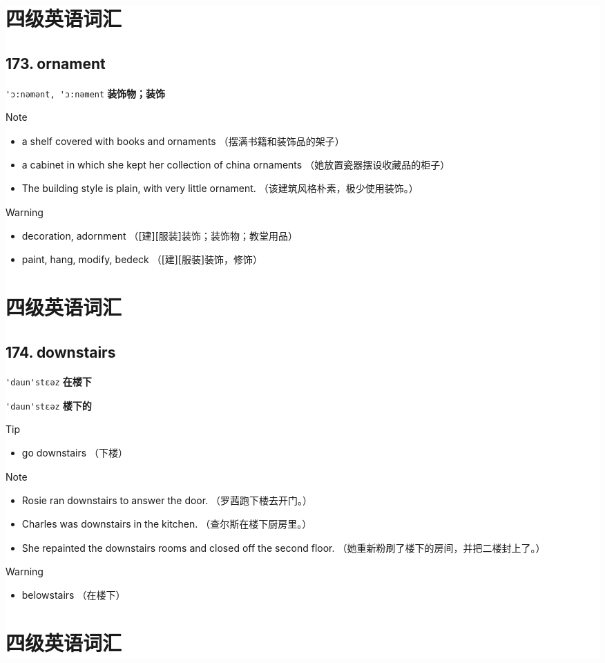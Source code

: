 # 四级英语词汇

## 173. ornament

`'ɔ:nəmənt, 'ɔ:nəment`  **装饰物；装饰**

> [!NOTE]
>
> - a shelf covered with books and ornaments （摆满书籍和装饰品的架子）
>
> - a cabinet in which she kept her collection of china ornaments （她放置瓷器摆设收藏品的柜子）
>
> - The building style is plain, with very little ornament. （该建筑风格朴素，极少使用装饰。）
>

> [!WARNING]
>
> - decoration, adornment （[建][服装]装饰；装饰物；教堂用品）
>
> - paint, hang, modify, bedeck （[建][服装]装饰，修饰）
>

# 四级英语词汇

## 174. downstairs

`'daun'stεəz`  **在楼下**

`'daun'stεəz`  **楼下的**

> [!TIP]
>
> - go downstairs （下楼）
>

> [!NOTE]
>
> - Rosie ran downstairs to answer the door. （罗茜跑下楼去开门。）
>
> - Charles was downstairs in the kitchen. （查尔斯在楼下厨房里。）
>
> - She repainted the downstairs rooms and closed off the second floor. （她重新粉刷了楼下的房间，并把二楼封上了。）
>

> [!WARNING]
>
> - belowstairs （在楼下）
>

# 四级英语词汇

